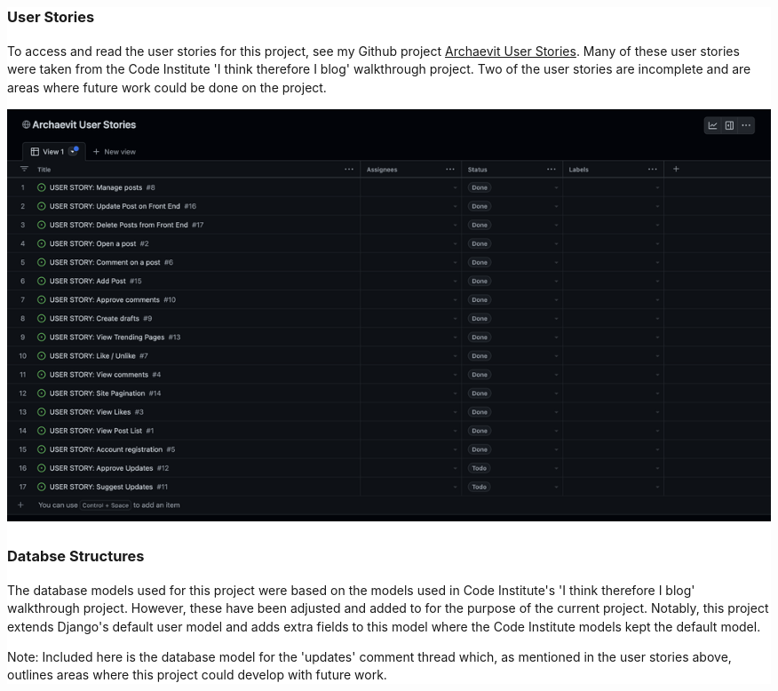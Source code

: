 ### User Stories
To access and read the user stories for this project, see my Github project [Archaevit User Stories](https://github.com/users/adamsburge/projects/3). Many of these user stories were taken from the Code Institute 'I think therefore I blog' walkthrough project. Two of the user stories are incomplete and are areas where future work could be done on the project.

![User Stories](static/images/user_stories.png)


### Databse Structures
The database models used for this project were based on the models used in Code Institute's 'I think therefore I blog' walkthrough project. However, these have been adjusted and added to for the purpose of the current project. Notably, this project extends Django's default user model and adds extra fields to this model where the Code Institute models kept the default model.

Note: Included here is the database model for the 'updates' comment thread which, as mentioned in the user stories above, outlines areas where this project could develop with future work.
